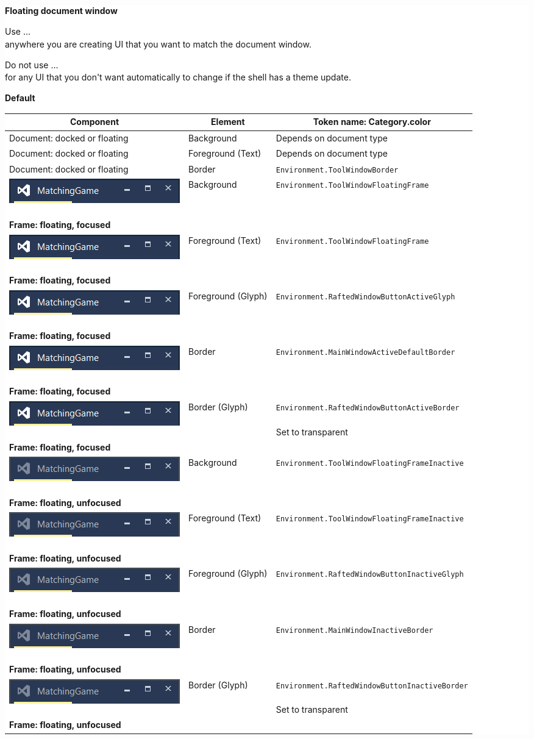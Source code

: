  **Floating document window**  
  
 Use …  
 anywhere you are creating UI that you want to match the document window.  
  
 Do not use …  
 for any UI that you don't want automatically to change if the shell has a theme update.  
  
 **Default**  
  
|Component|Element|Token name: Category.color|  
|---------------|-------------|--------------------------------|  
|Document: docked or floating|Background|Depends on document type|  
|Document: docked or floating|Foreground (Text)|Depends on document type|  
|Document: docked or floating|Border|`Environment.ToolWindowBorder`|  
|![Frame focused](../VS_not_in_toc/media/0303-067_FrameFocused.png "0303-067_FrameFocused")<br /><br /> **Frame: floating, focused**|Background|`Environment.ToolWindowFloatingFrame`|  
|![Frame focused](../VS_not_in_toc/media/0303-067_FrameFocused.png "0303-067_FrameFocused")<br /><br /> **Frame: floating, focused**|Foreground (Text)|`Environment.ToolWindowFloatingFrame`|  
|![Frame focused](../VS_not_in_toc/media/0303-067_FrameFocused.png "0303-067_FrameFocused")<br /><br /> **Frame: floating, focused**|Foreground (Glyph)|`Environment.RaftedWindowButtonActiveGlyph`|  
|![Frame focused](../VS_not_in_toc/media/0303-067_FrameFocused.png "0303-067_FrameFocused")<br /><br /> **Frame: floating, focused**|Border|`Environment.MainWindowActiveDefaultBorder`|  
|![Frame focused](../VS_not_in_toc/media/0303-067_FrameFocused.png "0303-067_FrameFocused")<br /><br /> **Frame: floating, focused**|Border (Glyph)|`Environment.RaftedWindowButtonActiveBorder`<br /><br /> Set to transparent|  
|![Frame unfocused](../VS_not_in_toc/media/0303-068_FrameUnfocused.png "0303-068_FrameUnfocused")<br /><br /> **Frame: floating, unfocused**|Background|`Environment.ToolWindowFloatingFrameInactive`|  
|![Frame unfocused](../VS_not_in_toc/media/0303-068_FrameUnfocused.png "0303-068_FrameUnfocused")<br /><br /> **Frame: floating, unfocused**|Foreground (Text)|`Environment.ToolWindowFloatingFrameInactive`|  
|![Frame unfocused](../VS_not_in_toc/media/0303-068_FrameUnfocused.png "0303-068_FrameUnfocused")<br /><br /> **Frame: floating, unfocused**|Foreground (Glyph)|`Environment.RaftedWindowButtonInactiveGlyph`|  
|![Frame unfocused](../VS_not_in_toc/media/0303-068_FrameUnfocused.png "0303-068_FrameUnfocused")<br /><br /> **Frame: floating, unfocused**|Border|`Environment.MainWindowInactiveBorder`|  
|![Frame unfocused](../VS_not_in_toc/media/0303-068_FrameUnfocused.png "0303-068_FrameUnfocused")<br /><br /> **Frame: floating, unfocused**|Border (Glyph)|`Environment.RaftedWindowButtonInactiveBorder`<br /><br /> Set to transparent|  
  